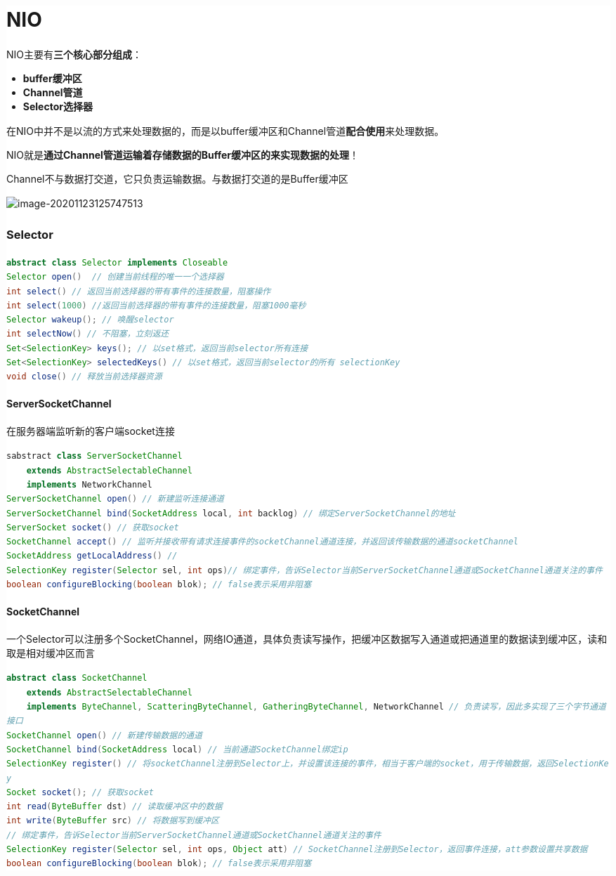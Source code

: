 # NIO

NIO主要有**三个核心部分组成**：

- **buffer缓冲区**
- **Channel管道**
- **Selector选择器**

在NIO中并不是以流的方式来处理数据的，而是以buffer缓冲区和Channel管道**配合使用**来处理数据。

NIO就是**通过Channel管道运输着存储数据的Buffer缓冲区的来实现数据的处理**！

Channel不与数据打交道，它只负责运输数据。与数据打交道的是Buffer缓冲区

![image-20201123125747513](C:\Users\qq285\AppData\Roaming\Typora\typora-user-images\image-20201123125747513.png)

### Selector

```java
abstract class Selector implements Closeable
Selector open()  // 创建当前线程的唯一一个选择器
int select() // 返回当前选择器的带有事件的连接数量，阻塞操作
int select(1000) //返回当前选择器的带有事件的连接数量，阻塞1000毫秒
Selector wakeup(); // 唤醒selector
int selectNow() // 不阻塞，立刻返还
Set<SelectionKey> keys(); // 以set格式，返回当前selector所有连接
Set<SelectionKey> selectedKeys() // 以set格式，返回当前selector的所有 selectionKey
void close() // 释放当前选择器资源
```

#### ServerSocketChannel

在服务器端监听新的客户端socket连接

```java
sabstract class ServerSocketChannel
    extends AbstractSelectableChannel
    implements NetworkChannel
ServerSocketChannel open() // 新建监听连接通道
ServerSocketChannel bind(SocketAddress local, int backlog) // 绑定ServerSocketChannel的地址
ServerSocket socket() // 获取socket
SocketChannel accept() // 监听并接收带有请求连接事件的socketChannel通道连接，并返回该传输数据的通道socketChannel
SocketAddress getLocalAddress() // 
SelectionKey register(Selector sel, int ops)// 绑定事件，告诉Selector当前ServerSocketChannel通道或SocketChannel通道关注的事件
boolean configureBlocking(boolean blok); // false表示采用非阻塞
```

#### SocketChannel

一个Selector可以注册多个SocketChannel，网络IO通道，具体负责读写操作，把缓冲区数据写入通道或把通道里的数据读到缓冲区，读和取是相对缓冲区而言

```java
abstract class SocketChannel
    extends AbstractSelectableChannel
    implements ByteChannel, ScatteringByteChannel, GatheringByteChannel, NetworkChannel // 负责读写，因此多实现了三个字节通道接口
SocketChannel open() // 新建传输数据的通道
SocketChannel bind(SocketAddress local) // 当前通道SocketChannel绑定ip
SelectionKey register() // 将socketChannel注册到Selector上，并设置该连接的事件，相当于客户端的socket，用于传输数据，返回SelectionKey
Socket socket(); // 获取socket
int read(ByteBuffer dst) // 读取缓冲区中的数据
int write(ByteBuffer src) // 将数据写到缓冲区
// 绑定事件，告诉Selector当前ServerSocketChannel通道或SocketChannel通道关注的事件
SelectionKey register(Selector sel, int ops, Object att) // SocketChannel注册到Selector，返回事件连接，att参数设置共享数据 
boolean configureBlocking(boolean blok); // false表示采用非阻塞
```